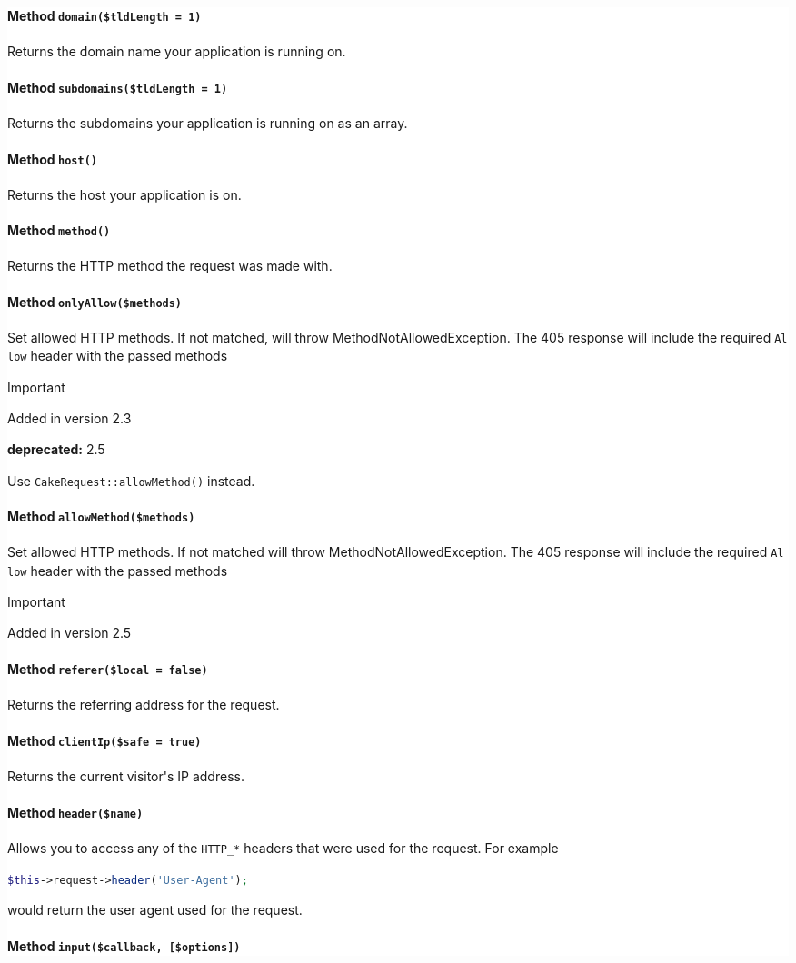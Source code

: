 #### Method `domain($tldLength = 1)`

Returns the domain name your application is running on.

#### Method `subdomains($tldLength = 1)`

Returns the subdomains your application is running on as an array.

#### Method `host()`

Returns the host your application is on.

#### Method `method()`

Returns the HTTP method the request was made with.

#### Method `onlyAllow($methods)`

Set allowed HTTP methods. If not matched, will throw MethodNotAllowedException.
The 405 response will include the required `Allow` header with the passed methods

> [!IMPORTANT]
> Added in version 2.3
>
> **deprecated:** 2.5

Use `CakeRequest::allowMethod()` instead.

#### Method `allowMethod($methods)`

Set allowed HTTP methods. If not matched will throw MethodNotAllowedException.
The 405 response will include the required `Allow` header with the passed methods

> [!IMPORTANT]
> Added in version 2.5
>

#### Method `referer($local = false)`

Returns the referring address for the request.

#### Method `clientIp($safe = true)`

Returns the current visitor's IP address.

#### Method `header($name)`

Allows you to access any of the `HTTP_*` headers that were used
    for the request. For example

```php
$this->request->header('User-Agent');

```

would return the user agent used for the request.

#### Method `input($callback, [$options])`
